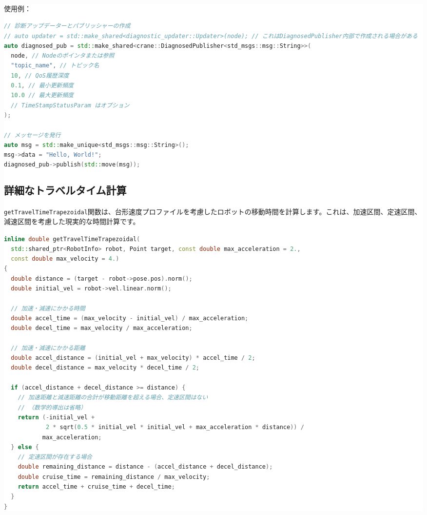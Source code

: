 使用例：

```cpp
// 診断アップデーターとパブリッシャーの作成
// auto updater = std::make_shared<diagnostic_updater::Updater>(node); // これはDiagnosedPublisher内部で作成される場合がある
auto diagnosed_pub = std::make_shared<crane::DiagnosedPublisher<std_msgs::msg::String>>(
  node, // Nodeのポインタまたは参照
  "topic_name", // トピック名
  10, // QoS履歴深度
  0.1, // 最小更新頻度
  10.0 // 最大更新頻度
  // TimeStampStatusParam はオプション
);

// メッセージを発行
auto msg = std::make_unique<std_msgs::msg::String>();
msg->data = "Hello, World!";
diagnosed_pub->publish(std::move(msg));
```

## 詳細なトラベルタイム計算

`getTravelTimeTrapezoidal`関数は、台形速度プロファイルを考慮したロボットの移動時間を計算します。これは、加速区間、定速区間、減速区間を考慮した現実的な時間計算です。

```cpp
inline double getTravelTimeTrapezoidal(
  std::shared_ptr<RobotInfo> robot, Point target, const double max_acceleration = 2.,
  const double max_velocity = 4.)
{
  double distance = (target - robot->pose.pos).norm();
  double initial_vel = robot->vel.linear.norm();

  // 加速・減速にかかる時間
  double accel_time = (max_velocity - initial_vel) / max_acceleration;
  double decel_time = max_velocity / max_acceleration;

  // 加速・減速にかかる距離
  double accel_distance = (initial_vel + max_velocity) * accel_time / 2;
  double decel_distance = max_velocity * decel_time / 2;

  if (accel_distance + decel_distance >= distance) {
    // 加速距離と減速距離の合計が移動距離を超える場合、定速区間はない
    // （数学的導出は省略）
    return (-initial_vel +
            2 * sqrt(0.5 * initial_vel * initial_vel + max_acceleration * distance)) /
           max_acceleration;
  } else {
    // 定速区間が存在する場合
    double remaining_distance = distance - (accel_distance + decel_distance);
    double cruise_time = remaining_distance / max_velocity;
    return accel_time + cruise_time + decel_time;
  }
}
```
